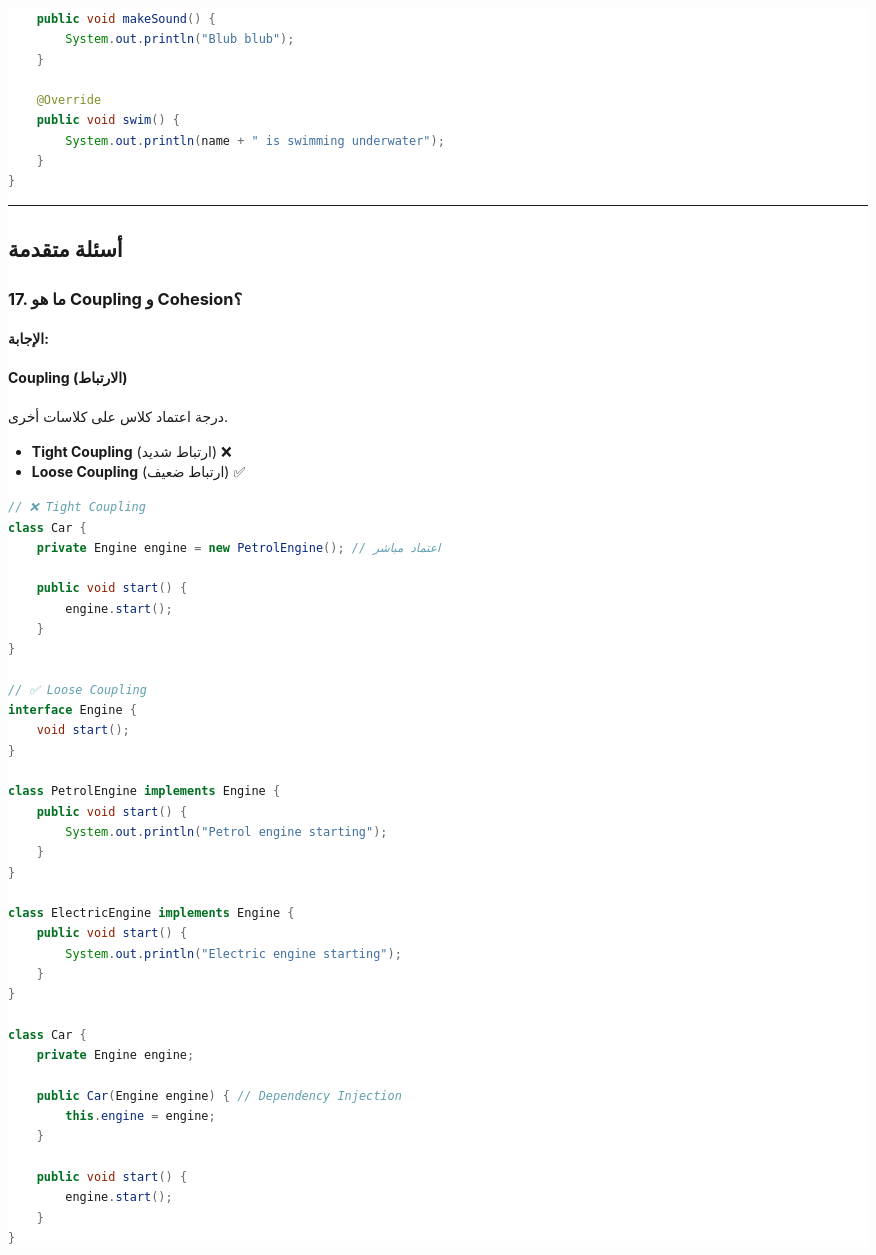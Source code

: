 ```java
    public void makeSound() {
        System.out.println("Blub blub");
    }

    @Override
    public void swim() {
        System.out.println(name + " is swimming underwater");
    }
}
```

---

## أسئلة متقدمة

### 17. ما هو Coupling و Cohesion؟

**الإجابة:**

#### **Coupling** (الارتباط)
درجة اعتماد كلاس على كلاسات أخرى.

- **Tight Coupling** (ارتباط شديد) ❌
- **Loose Coupling** (ارتباط ضعيف) ✅

```java
// ❌ Tight Coupling
class Car {
    private Engine engine = new PetrolEngine(); // اعتماد مباشر

    public void start() {
        engine.start();
    }
}

// ✅ Loose Coupling
interface Engine {
    void start();
}

class PetrolEngine implements Engine {
    public void start() {
        System.out.println("Petrol engine starting");
    }
}

class ElectricEngine implements Engine {
    public void start() {
        System.out.println("Electric engine starting");
    }
}

class Car {
    private Engine engine;

    public Car(Engine engine) { // Dependency Injection
        this.engine = engine;
    }

    public void start() {
        engine.start();
    }
}

```